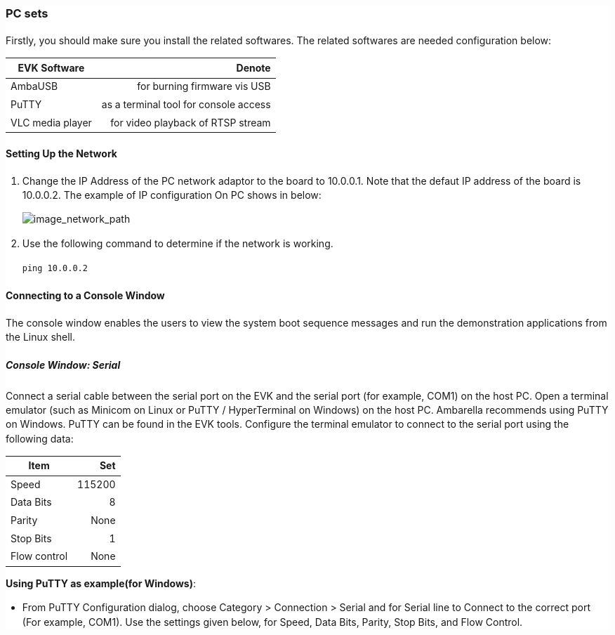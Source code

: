 ### PC sets

Firstly, you should make sure you install the related softwares. The related softwares are needed configuration below:

|EVK Software | Denote |
|-------------|-------:|
|AmbaUSB      |for burning firmware vis USB|
|PuTTY        |as a terminal tool for console access|
|VLC media player| for video playback of RTSP stream|

#### Setting Up the Network

1. Change the IP Address of the PC network adaptor to the board to 10.0.0.1. Note that the defaut IP address
of the board is 10.0.0.2. The example of IP configuration On PC shows in below:

    ![image_network_path](img/network.png)

2. Use the following command to determine if the network is working.

    ```ping 10.0.0.2```

#### Connecting to a Console Window

The console window enables the users to view the system boot sequence messages and run the
demonstration applications from the Linux shell.

##### Console Window: Serial

Connect a serial cable between the serial port on the EVK and the serial port (for example, COM1) on the host
PC.
Open a terminal emulator (such as Minicom on Linux or PuTTY / HyperTerminal on Windows) on the host
PC. Ambarella recommends using PuTTY on Windows. PuTTY can be found in the EVK tools.
Configure the terminal emulator to connect to the serial port using the following data:

|Item     |Set        |
|---------|----------:|
|Speed    |115200     |
|Data Bits|8          |
|Parity   |None       |
|Stop Bits|1          |
|Flow control|None    |

**Using PuTTY as example(for Windows)**:

* From PuTTY Configuration dialog, choose Category > Connection > Serial and for Serial line to
Connect to the correct port (For example, COM1). Use the settings given below, for Speed,
Data Bits, Parity, Stop Bits, and Flow Control.
